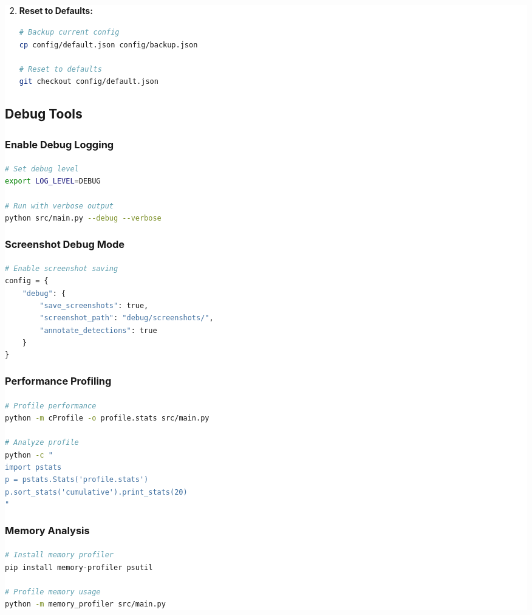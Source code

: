 2. **Reset to Defaults:**
   ```bash
   # Backup current config
   cp config/default.json config/backup.json
   
   # Reset to defaults
   git checkout config/default.json
   ```

## Debug Tools

### Enable Debug Logging

```bash
# Set debug level
export LOG_LEVEL=DEBUG

# Run with verbose output
python src/main.py --debug --verbose
```

### Screenshot Debug Mode

```python
# Enable screenshot saving
config = {
    "debug": {
        "save_screenshots": true,
        "screenshot_path": "debug/screenshots/",
        "annotate_detections": true
    }
}
```

### Performance Profiling

```bash
# Profile performance
python -m cProfile -o profile.stats src/main.py

# Analyze profile
python -c "
import pstats
p = pstats.Stats('profile.stats')
p.sort_stats('cumulative').print_stats(20)
"
```

### Memory Analysis

```bash
# Install memory profiler
pip install memory-profiler psutil

# Profile memory usage
python -m memory_profiler src/main.py
```
